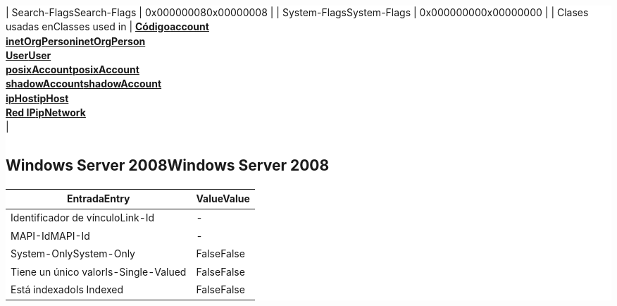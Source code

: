 | <span data-ttu-id="f885e-169">Search-Flags</span><span class="sxs-lookup"><span data-stu-id="f885e-169">Search-Flags</span></span>           | <span data-ttu-id="f885e-170">0x00000008</span><span class="sxs-lookup"><span data-stu-id="f885e-170">0x00000008</span></span>                                                                                                                                                                                                                                                                                                            |
| <span data-ttu-id="f885e-171">System-Flags</span><span class="sxs-lookup"><span data-stu-id="f885e-171">System-Flags</span></span>           | <span data-ttu-id="f885e-172">0x00000000</span><span class="sxs-lookup"><span data-stu-id="f885e-172">0x00000000</span></span>                                                                                                                                                                                                                                                                                                            |
| <span data-ttu-id="f885e-173">Clases usadas en</span><span class="sxs-lookup"><span data-stu-id="f885e-173">Classes used in</span></span>        | [<span data-ttu-id="f885e-174">**Código**</span><span class="sxs-lookup"><span data-stu-id="f885e-174">**account**</span></span>](c-account.md)<br/> [<span data-ttu-id="f885e-175">**inetOrgPerson**</span><span class="sxs-lookup"><span data-stu-id="f885e-175">**inetOrgPerson**</span></span>](c-inetorgperson.md)<br/> [<span data-ttu-id="f885e-176">**User**</span><span class="sxs-lookup"><span data-stu-id="f885e-176">**User**</span></span>](c-user.md)<br/> [<span data-ttu-id="f885e-177">**posixAccount**</span><span class="sxs-lookup"><span data-stu-id="f885e-177">**posixAccount**</span></span>](c-posixaccount.md)<br/> [<span data-ttu-id="f885e-178">**shadowAccount**</span><span class="sxs-lookup"><span data-stu-id="f885e-178">**shadowAccount**</span></span>](c-shadowaccount.md)<br/> [<span data-ttu-id="f885e-179">**ipHost**</span><span class="sxs-lookup"><span data-stu-id="f885e-179">**ipHost**</span></span>](c-iphost.md)<br/> [<span data-ttu-id="f885e-180">**Red IP**</span><span class="sxs-lookup"><span data-stu-id="f885e-180">**ipNetwork**</span></span>](c-ipnetwork.md)<br/> |



## <a name="windows-server-2008"></a><span data-ttu-id="f885e-181">Windows Server 2008</span><span class="sxs-lookup"><span data-stu-id="f885e-181">Windows Server 2008</span></span>



| <span data-ttu-id="f885e-182">Entrada</span><span class="sxs-lookup"><span data-stu-id="f885e-182">Entry</span></span> | <span data-ttu-id="f885e-183">Value</span><span class="sxs-lookup"><span data-stu-id="f885e-183">Value</span></span> |
|------------------------|-----------------------------------------------------------------------------------------------------------------------------------------------------------------------------------------------------------------------------------------------------------------------------------------------------------------------|
| <span data-ttu-id="f885e-184">Identificador de vínculo</span><span class="sxs-lookup"><span data-stu-id="f885e-184">Link-Id</span></span>                | \-                                                                                                                                                                                                                                                                                                                    |
| <span data-ttu-id="f885e-185">MAPI-Id</span><span class="sxs-lookup"><span data-stu-id="f885e-185">MAPI-Id</span></span>                | \-                                                                                                                                                                                                                                                                                                                    |
| <span data-ttu-id="f885e-186">System-Only</span><span class="sxs-lookup"><span data-stu-id="f885e-186">System-Only</span></span>            | <span data-ttu-id="f885e-187">False</span><span class="sxs-lookup"><span data-stu-id="f885e-187">False</span></span>                                                                                                                                                                                                                                                                                                                 |
| <span data-ttu-id="f885e-188">Tiene un único valor</span><span class="sxs-lookup"><span data-stu-id="f885e-188">Is-Single-Valued</span></span>       | <span data-ttu-id="f885e-189">False</span><span class="sxs-lookup"><span data-stu-id="f885e-189">False</span></span>                                                                                                                                                                                                                                                                                                                 |
| <span data-ttu-id="f885e-190">Está indexado</span><span class="sxs-lookup"><span data-stu-id="f885e-190">Is Indexed</span></span>             | <span data-ttu-id="f885e-191">False</span><span class="sxs-lookup"><span data-stu-id="f885e-191">False</span></span>                                                                                                                                                                                                                                                                                                                 |